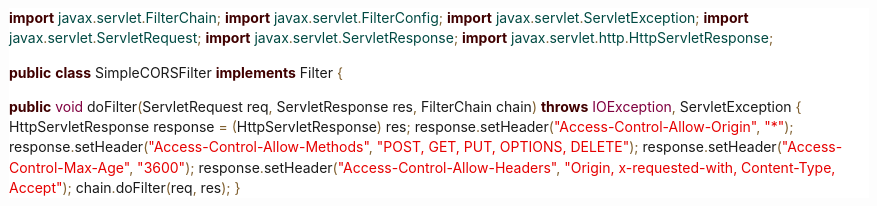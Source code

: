 <span style="color: #400000; font-weight: bold;">import</span> <span style="color: #004a43;">javax</span><span style="color: #806030;">.</span><span style="color: #004a43;">servlet</span><span style="color: #806030;">.</span><span style="color: #004a43;">FilterChain</span><span style="color: #806030;">;</span>
<span style="color: #400000; font-weight: bold;">import</span> <span style="color: #004a43;">javax</span><span style="color: #806030;">.</span><span style="color: #004a43;">servlet</span><span style="color: #806030;">.</span><span style="color: #004a43;">FilterConfig</span><span style="color: #806030;">;</span>
<span style="color: #400000; font-weight: bold;">import</span> <span style="color: #004a43;">javax</span><span style="color: #806030;">.</span><span style="color: #004a43;">servlet</span><span style="color: #806030;">.</span><span style="color: #004a43;">ServletException</span><span style="color: #806030;">;</span>
<span style="color: #400000; font-weight: bold;">import</span> <span style="color: #004a43;">javax</span><span style="color: #806030;">.</span><span style="color: #004a43;">servlet</span><span style="color: #806030;">.</span><span style="color: #004a43;">ServletRequest</span><span style="color: #806030;">;</span>
<span style="color: #400000; font-weight: bold;">import</span> <span style="color: #004a43;">javax</span><span style="color: #806030;">.</span><span style="color: #004a43;">servlet</span><span style="color: #806030;">.</span><span style="color: #004a43;">ServletResponse</span><span style="color: #806030;">;</span>
<span style="color: #400000; font-weight: bold;">import</span> <span style="color: #004a43;">javax</span><span style="color: #806030;">.</span><span style="color: #004a43;">servlet</span><span style="color: #806030;">.</span><span style="color: #004a43;">http</span><span style="color: #806030;">.</span><span style="color: #004a43;">HttpServletResponse</span><span style="color: #806030;">;</span>

<span style="color: #400000; font-weight: bold;">public</span> <span style="color: #400000; font-weight: bold;">class</span> SimpleCORSFilter <span style="color: #400000; font-weight: bold;">implements</span> Filter <span style="color: #806030;">{</span>

 <span style="color: #400000; font-weight: bold;">public</span> <span style="color: #800040;">void</span> doFilter<span style="color: #806030;">(</span>ServletRequest req<span style="color: #806030;">,</span> ServletResponse res<span style="color: #806030;">,</span> FilterChain chain<span style="color: #806030;">)</span> <span style="color: #400000; font-weight: bold;">throws</span> <span style="color: #800040;">IOException</span><span style="color: #806030;">,</span> ServletException <span style="color: #806030;">{</span>
  HttpServletResponse response <span style="color: #806030;">=</span> <span style="color: #806030;">(</span>HttpServletResponse<span style="color: #806030;">)</span> res<span style="color: #806030;">;</span>
  response<span style="color: #806030;">.</span>setHeader<span style="color: #806030;">(</span><span style="color: #e60000;">"Access-Control-Allow-Origin"</span><span style="color: #806030;">,</span> <span style="color: #e60000;">"*"</span><span style="color: #806030;">)</span><span style="color: #806030;">;</span>
  response<span style="color: #806030;">.</span>setHeader<span style="color: #806030;">(</span><span style="color: #e60000;">"Access-Control-Allow-Methods"</span><span style="color: #806030;">,</span> <span style="color: #e60000;">"POST, GET, PUT, OPTIONS, DELETE"</span><span style="color: #806030;">)</span><span style="color: #806030;">;</span>
  response<span style="color: #806030;">.</span>setHeader<span style="color: #806030;">(</span><span style="color: #e60000;">"Access-Control-Max-Age"</span><span style="color: #806030;">,</span> <span style="color: #e60000;">"3600"</span><span style="color: #806030;">)</span><span style="color: #806030;">;</span>
  response<span style="color: #806030;">.</span>setHeader<span style="color: #806030;">(</span><span style="color: #e60000;">"Access-Control-Allow-Headers"</span><span style="color: #806030;">,</span> <span style="color: #e60000;">"Origin, x-requested-with, Content-Type, Accept"</span><span style="color: #806030;">)</span><span style="color: #806030;">;</span>
  chain<span style="color: #806030;">.</span>doFilter<span style="color: #806030;">(</span>req<span style="color: #806030;">,</span> res<span style="color: #806030;">)</span><span style="color: #806030;">;</span>
 <span style="color: #806030;">}</span>
